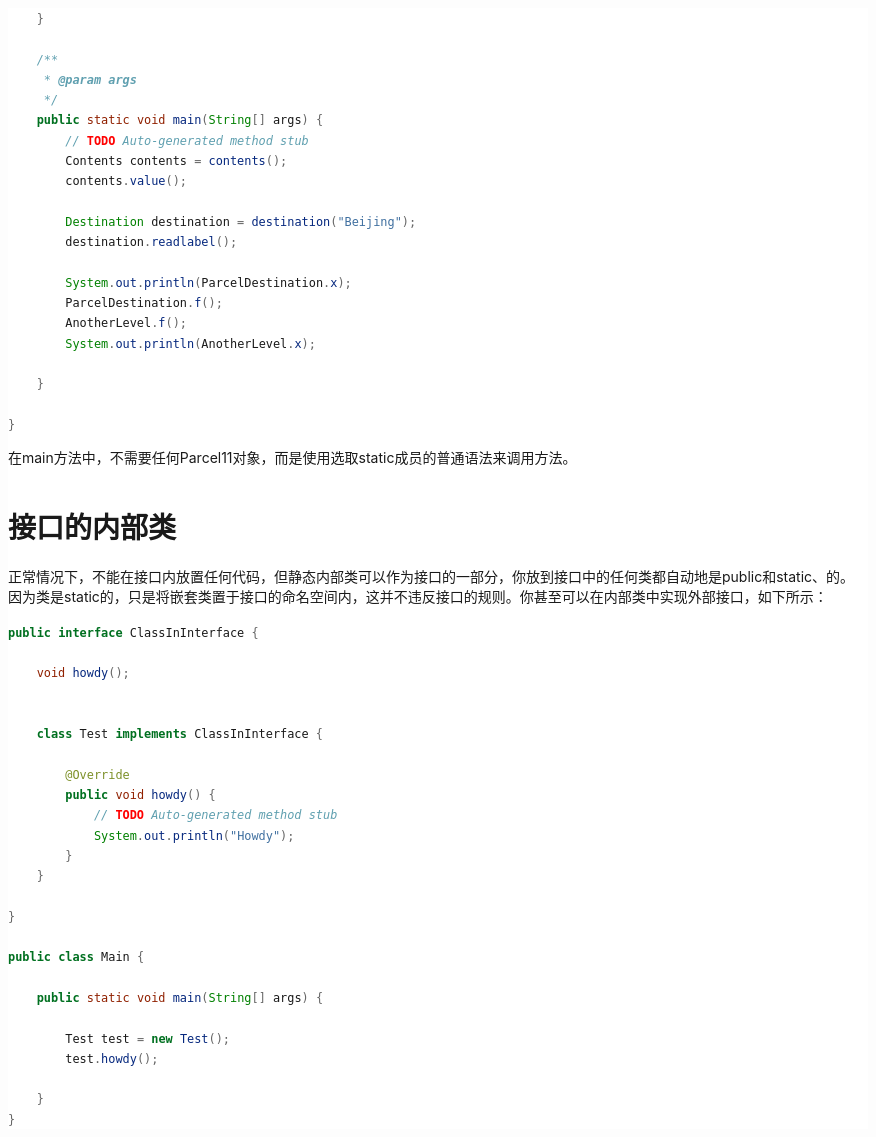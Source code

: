 ```Java
	}

	/**
	 * @param args
	 */
	public static void main(String[] args) {
		// TODO Auto-generated method stub
		Contents contents = contents();
		contents.value();
		
		Destination destination = destination("Beijing");
		destination.readlabel();
		
		System.out.println(ParcelDestination.x);
		ParcelDestination.f();
		AnotherLevel.f();
		System.out.println(AnotherLevel.x);

	}

}
```
在main方法中，不需要任何Parcel11对象，而是使用选取static成员的普通语法来调用方法。

# 接口的内部类

正常情况下，不能在接口内放置任何代码，但静态内部类可以作为接口的一部分，你放到接口中的任何类都自动地是public和static、的。因为类是static的，只是将嵌套类置于接口的命名空间内，这并不违反接口的规则。你甚至可以在内部类中实现外部接口，如下所示：

```Java
public interface ClassInInterface {
	
	void howdy();
	

	class Test implements ClassInInterface {

		@Override
		public void howdy() {
			// TODO Auto-generated method stub
			System.out.println("Howdy");
		}
	}

}

public class Main {

	public static void main(String[] args) {

		Test test = new Test();
		test.howdy();

	}
}
```
